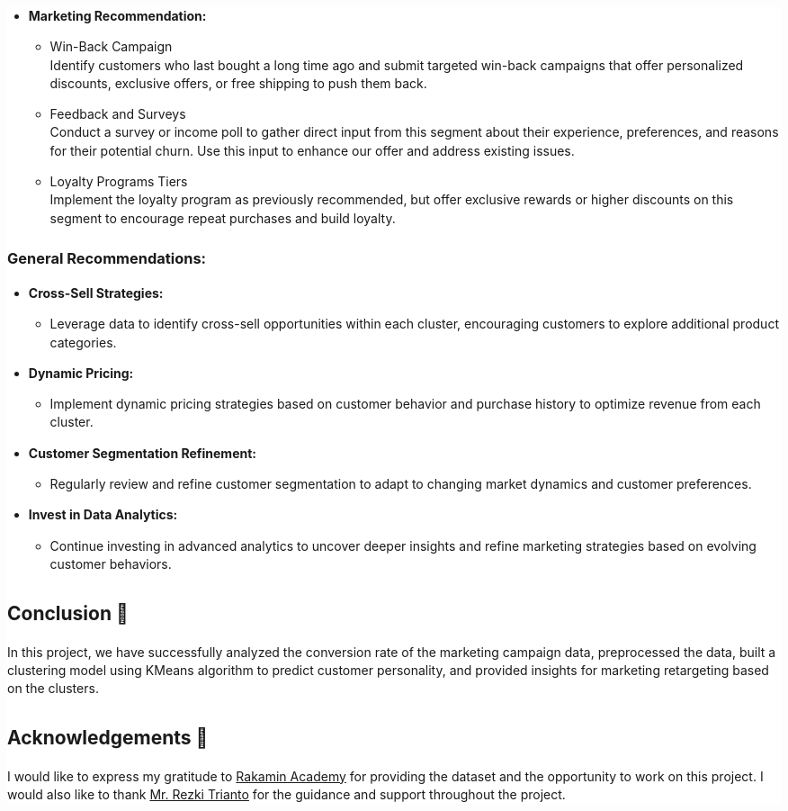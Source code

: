    - **Marketing Recommendation:**
     - Win-Back Campaign<br>
     Identify customers who last bought a long time ago and submit targeted win-back campaigns that offer personalized discounts, exclusive offers, or free shipping to push them back.
     
     - Feedback and Surveys<br>
     Conduct a survey or income poll to gather direct input from this segment about their experience, preferences, and reasons for their potential churn. Use this input to enhance our offer and address existing issues.
     
     - Loyalty Programs Tiers<br>
     Implement the loyalty program as previously recommended, but offer exclusive rewards or higher discounts on this segment to encourage repeat purchases and build loyalty.


### General Recommendations:
- **Cross-Sell Strategies:**
  - Leverage data to identify cross-sell opportunities within each cluster, encouraging customers to explore additional product categories.

- **Dynamic Pricing:**
  - Implement dynamic pricing strategies based on customer behavior and purchase history to optimize revenue from each cluster.

- **Customer Segmentation Refinement:**
  - Regularly review and refine customer segmentation to adapt to changing market dynamics and customer preferences.

- **Invest in Data Analytics:**
  - Continue investing in advanced analytics to uncover deeper insights and refine marketing strategies based on evolving customer behaviors.

## Conclusion 📝
In this project, we have successfully analyzed the conversion rate of the marketing campaign data, preprocessed the data, built a clustering model using KMeans algorithm to predict customer personality, and provided insights for marketing retargeting based on the clusters.

## Acknowledgements 🌟
I would like to express my gratitude to [Rakamin Academy](https://www.rakamin.com/) for providing the dataset and the opportunity to work on this project. I would also like to thank [Mr. Rezki Trianto](https://www.linkedin.com/in/rezkitrianto/) for the guidance and support throughout the project.

<p align="center">